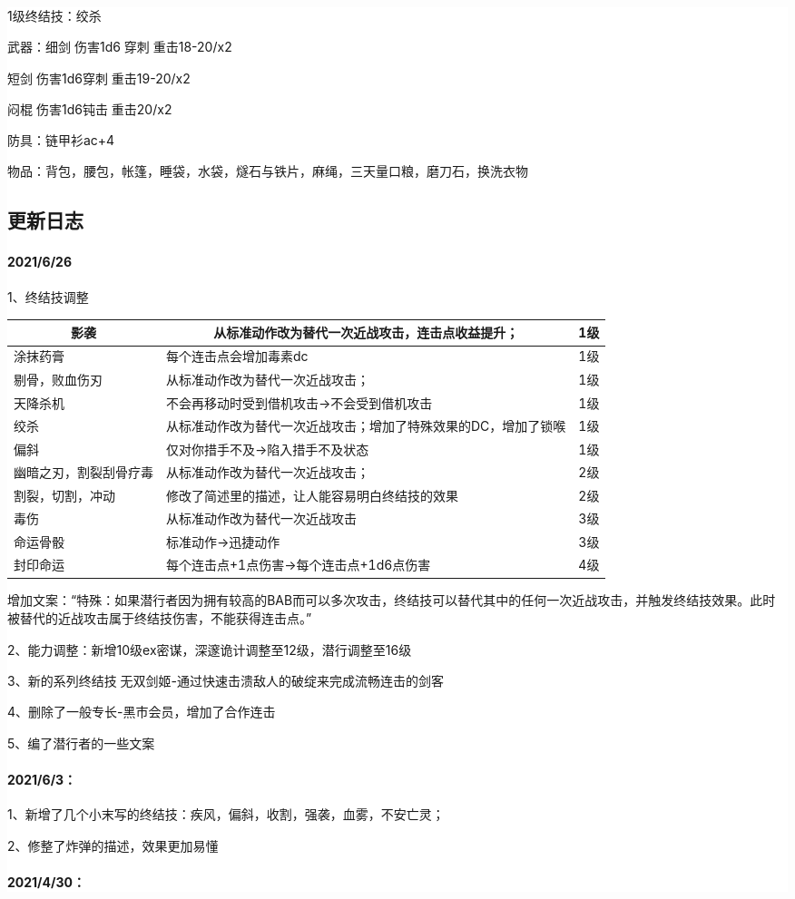 1级终结技：绞杀

武器：细剑 伤害1d6 穿刺 重击18-20/x2

短剑 伤害1d6穿刺 重击19-20/x2 

闷棍 伤害1d6钝击 重击20/x2

防具：链甲衫ac+4

物品：背包，腰包，帐篷，睡袋，水袋，燧石与铁片，麻绳，三天量口粮，磨刀石，换洗衣物

## 更新日志

#### 2021/6/26

1、终结技调整

| 影袭                   | 从标准动作改为替代一次近战攻击，连击点收益提升；             | 1级  |
| ---------------------- | ------------------------------------------------------------ | ---- |
| 涂抹药膏               | 每个连击点会增加毒素dc                                       | 1级  |
| 剔骨，败血伤刃         | 从标准动作改为替代一次近战攻击；                             | 1级  |
| 天降杀机               | 不会再移动时受到借机攻击→不会受到借机攻击                    | 1级  |
| 绞杀                   | 从标准动作改为替代一次近战攻击；增加了特殊效果的DC，增加了锁喉 | 1级  |
| 偏斜                   | 仅对你措手不及→陷入措手不及状态                              | 1级  |
| 幽暗之刃，割裂刮骨疗毒 | 从标准动作改为替代一次近战攻击；                             | 2级  |
| 割裂，切割，冲动       | 修改了简述里的描述，让人能容易明白终结技的效果               | 2级  |
| 毒伤                   | 从标准动作改为替代一次近战攻击                               | 3级  |
| 命运骨骰               | 标准动作→迅捷动作                                            | 3级  |
| 封印命运               | 每个连击点+1点伤害→每个连击点+1d6点伤害                      | 4级  |

增加文案：“特殊：如果潜行者因为拥有较高的BAB而可以多次攻击，终结技可以替代其中的任何一次近战攻击，并触发终结技效果。此时被替代的近战攻击属于终结技伤害，不能获得连击点。”

2、能力调整：新增10级ex密谋，深邃诡计调整至12级，潜行调整至16级

3、新的系列终结技 无双剑姬-通过快速击溃敌人的破绽来完成流畅连击的剑客

4、删除了一般专长-黑市会员，增加了合作连击

5、编了潜行者的一些文案

 

#### 2021/6/3：

1、新增了几个小末写的终结技：疾风，偏斜，收割，强袭，血雾，不安亡灵；

2、修整了炸弹的描述，效果更加易懂

 

#### 2021/4/30：
